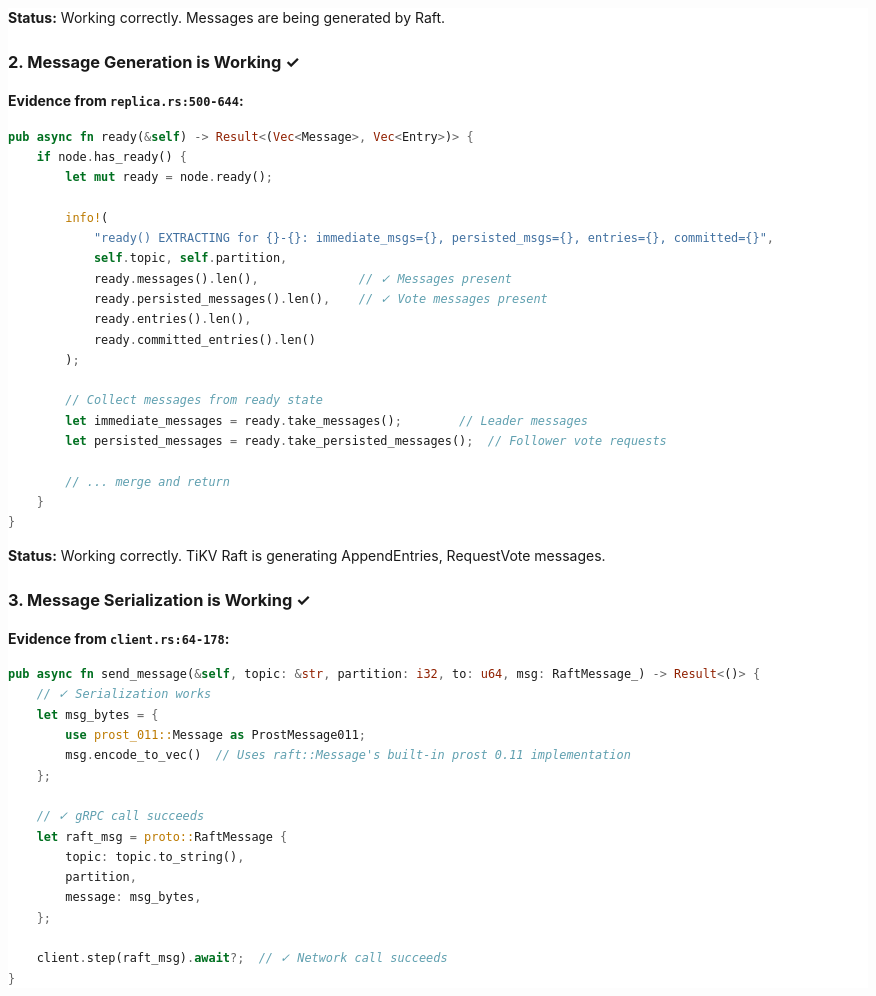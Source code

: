
**Status:** Working correctly. Messages are being generated by Raft.

### 2. Message Generation is Working ✓

**Evidence from `replica.rs:500-644`:**
```rust
pub async fn ready(&self) -> Result<(Vec<Message>, Vec<Entry>)> {
    if node.has_ready() {
        let mut ready = node.ready();

        info!(
            "ready() EXTRACTING for {}-{}: immediate_msgs={}, persisted_msgs={}, entries={}, committed={}",
            self.topic, self.partition,
            ready.messages().len(),              // ✓ Messages present
            ready.persisted_messages().len(),    // ✓ Vote messages present
            ready.entries().len(),
            ready.committed_entries().len()
        );

        // Collect messages from ready state
        let immediate_messages = ready.take_messages();        // Leader messages
        let persisted_messages = ready.take_persisted_messages();  // Follower vote requests

        // ... merge and return
    }
}
```

**Status:** Working correctly. TiKV Raft is generating AppendEntries, RequestVote messages.

### 3. Message Serialization is Working ✓

**Evidence from `client.rs:64-178`:**
```rust
pub async fn send_message(&self, topic: &str, partition: i32, to: u64, msg: RaftMessage_) -> Result<()> {
    // ✓ Serialization works
    let msg_bytes = {
        use prost_011::Message as ProstMessage011;
        msg.encode_to_vec()  // Uses raft::Message's built-in prost 0.11 implementation
    };

    // ✓ gRPC call succeeds
    let raft_msg = proto::RaftMessage {
        topic: topic.to_string(),
        partition,
        message: msg_bytes,
    };

    client.step(raft_msg).await?;  // ✓ Network call succeeds
}
```
